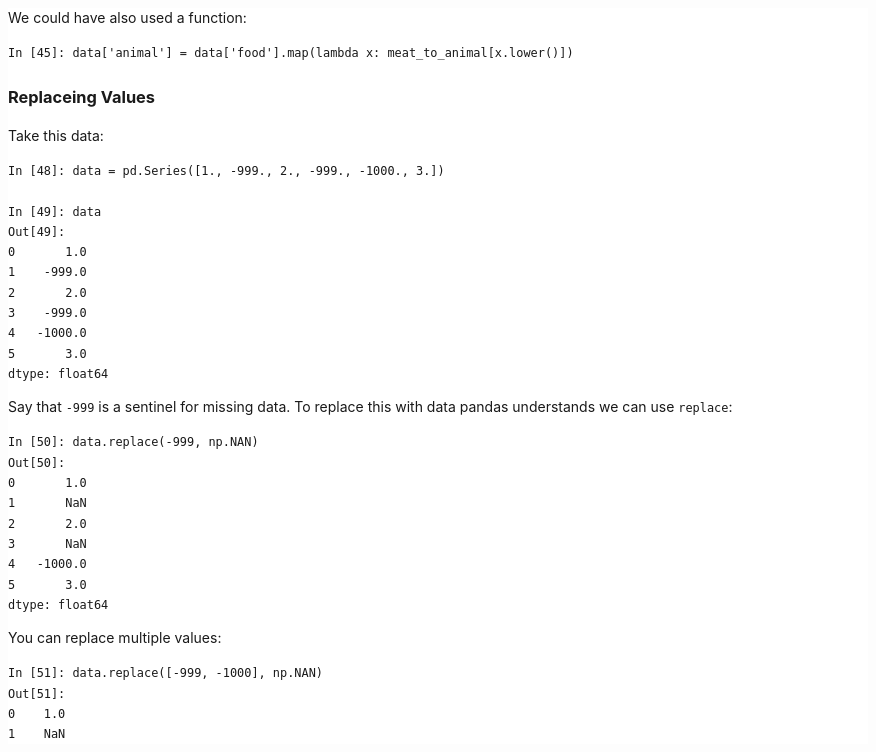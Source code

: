 We could have also used a function:

    In [45]: data['animal'] = data['food'].map(lambda x: meat_to_animal[x.lower()])

### Replaceing Values

Take this data:

    In [48]: data = pd.Series([1., -999., 2., -999., -1000., 3.])

    In [49]: data
    Out[49]:
    0       1.0
    1    -999.0
    2       2.0
    3    -999.0
    4   -1000.0
    5       3.0
    dtype: float64

Say that `-999` is a sentinel for missing data. To replace this with data pandas understands we can use `replace`:

    In [50]: data.replace(-999, np.NAN)
    Out[50]:
    0       1.0
    1       NaN
    2       2.0
    3       NaN
    4   -1000.0
    5       3.0
    dtype: float64

You can replace multiple values:

    In [51]: data.replace([-999, -1000], np.NAN)
    Out[51]:
    0    1.0
    1    NaN
